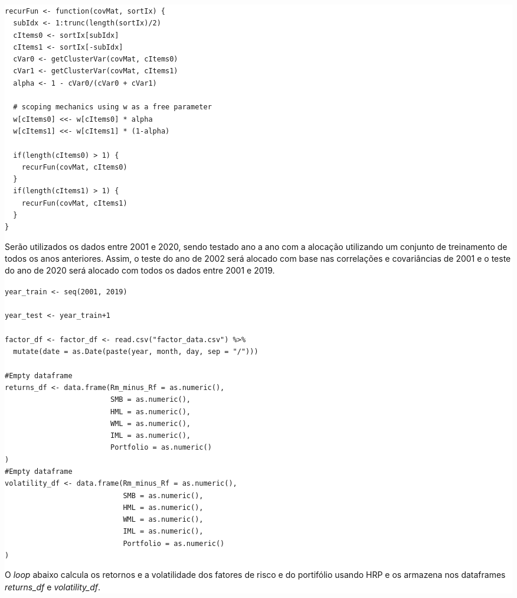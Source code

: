     recurFun <- function(covMat, sortIx) {
      subIdx <- 1:trunc(length(sortIx)/2)
      cItems0 <- sortIx[subIdx]
      cItems1 <- sortIx[-subIdx]
      cVar0 <- getClusterVar(covMat, cItems0)
      cVar1 <- getClusterVar(covMat, cItems1)
      alpha <- 1 - cVar0/(cVar0 + cVar1)
      
      # scoping mechanics using w as a free parameter
      w[cItems0] <<- w[cItems0] * alpha
      w[cItems1] <<- w[cItems1] * (1-alpha)
      
      if(length(cItems0) > 1) {
        recurFun(covMat, cItems0)
      }
      if(length(cItems1) > 1) {
        recurFun(covMat, cItems1)
      }
    }

Serão utilizados os dados entre 2001 e 2020, sendo testado ano a ano com
a alocação utilizando um conjunto de treinamento de todos os anos
anteriores. Assim, o teste do ano de 2002 será alocado com base nas
correlações e covariâncias de 2001 e o teste do ano de 2020 será alocado
com todos os dados entre 2001 e 2019.

    year_train <- seq(2001, 2019)

    year_test <- year_train+1

    factor_df <- factor_df <- read.csv("factor_data.csv") %>% 
      mutate(date = as.Date(paste(year, month, day, sep = "/"))) 

    #Empty dataframe
    returns_df <- data.frame(Rm_minus_Rf = as.numeric(),
                             SMB = as.numeric(),
                             HML = as.numeric(),
                             WML = as.numeric(),
                             IML = as.numeric(),
                             Portfolio = as.numeric()
    )
    #Empty dataframe
    volatility_df <- data.frame(Rm_minus_Rf = as.numeric(),
                                SMB = as.numeric(),
                                HML = as.numeric(),
                                WML = as.numeric(),
                                IML = as.numeric(),
                                Portfolio = as.numeric()
    )

O *loop* abaixo calcula os retornos e a volatilidade dos fatores de
risco e do portifólio usando HRP e os armazena nos dataframes
*returns\_df* e *volatility\_df*.
